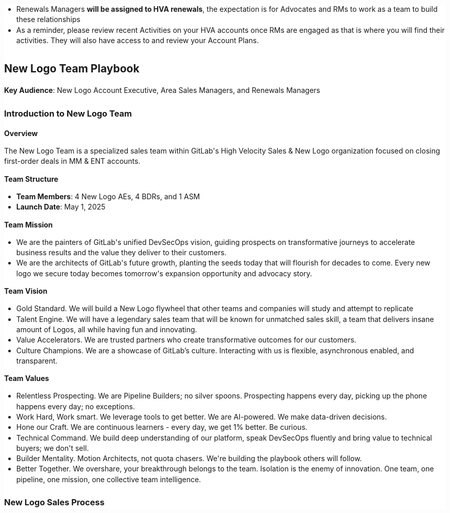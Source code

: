 - Renewals Managers **will be assigned to HVA renewals**, the expectation is for Advocates and RMs to work as a team to build these relationships
- As a reminder, please review recent Activities on your HVA accounts once RMs are engaged as that is where you will find their activities. They will also have access to and review your Account Plans.

## New Logo Team Playbook

**Key Audience**: New Logo Account Executive, Area Sales Managers, and Renewals Managers

### Introduction to New Logo Team

**Overview**

The New Logo Team is a specialized sales team within GitLab's High Velocity Sales & New Logo organization focused on closing first-order deals in MM & ENT accounts. 

**Team Structure**

- **Team Members**: 4 New Logo AEs, 4 BDRs, and 1 ASM
- **Launch Date**: May 1, 2025

**Team Mission**

- We are the painters of GitLab's unified DevSecOps vision, guiding prospects on transformative journeys to accelerate business results and  the value they deliver to their customers.
- We are the architects of GitLab's future growth, planting the seeds today that will flourish for decades to come. Every new logo we secure today becomes tomorrow's expansion opportunity and advocacy story.

**Team Vision**

- Gold Standard. We will build a New Logo flywheel that other teams and companies will study and attempt to replicate
- Talent Engine. We will have a legendary sales team that will be known for unmatched sales skill, a team that delivers insane amount of Logos, all while having fun and innovating.
- Value Accelerators. We are trusted partners who create transformative outcomes for our customers.
- Culture Champions. We are a showcase of GitLab’s culture. Interacting with us is flexible, asynchronous enabled, and transparent.

**Team Values**

- Relentless Prospecting. We are Pipeline Builders; no silver spoons. Prospecting happens every day, picking up the phone happens every day; no exceptions.
- Work Hard, Work smart. We leverage tools to get better. We are AI-powered. We make data-driven decisions.
- Hone our Craft. We are continuous learners - every day, we get 1% better. Be curious.
- Technical Command. We build deep understanding of our platform, speak DevSecOps fluently and bring value to technical buyers; we don't sell.
- Builder Mentality. Motion Architects, not quota chasers. We're building the playbook others will follow.
- Better Together. We overshare, your breakthrough belongs to the team. Isolation is the enemy of innovation. One team, one pipeline, one mission, one collective team intelligence.

### New Logo Sales Process

